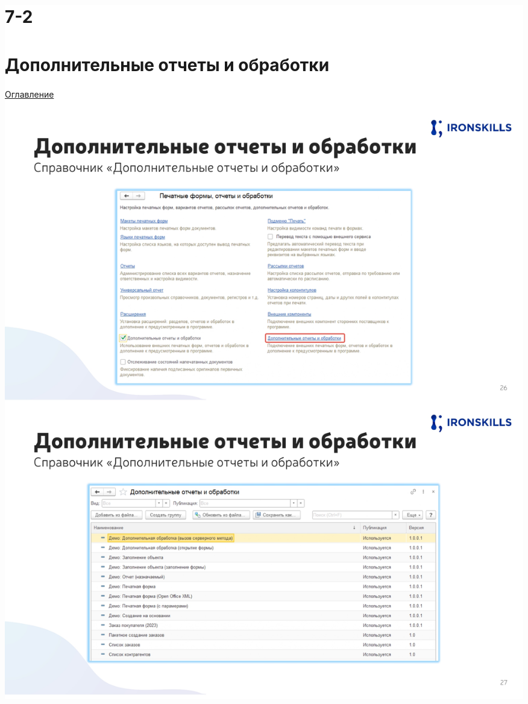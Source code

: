 # 7-2
# Дополнительные отчеты и обработки
[Оглавление](#Oglavlenie)

![Схема компоновки данных](/images/Настройка%20отчетов%20в%20типовых%20конфигурациях/Дополнительные%20отчеты%20в%20обработке1.jpg)
![Схема компоновки данных](/images/Настройка%20отчетов%20в%20типовых%20конфигурациях/Дополнительные%20отчеты%20в%20обработке2.jpg)